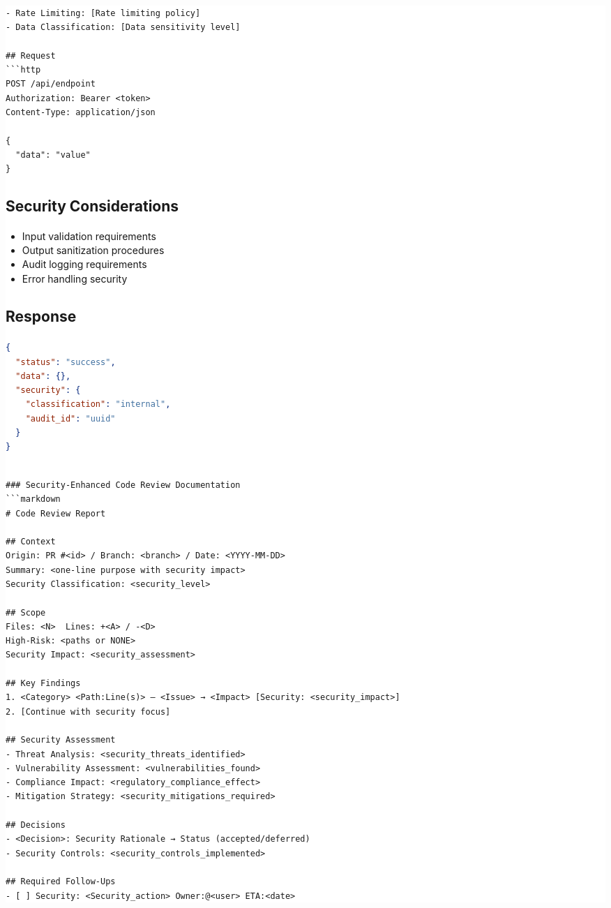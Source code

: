 ```
- Rate Limiting: [Rate limiting policy]
- Data Classification: [Data sensitivity level]

## Request
```http
POST /api/endpoint
Authorization: Bearer <token>
Content-Type: application/json

{
  "data": "value"
}
```

## Security Considerations
- Input validation requirements
- Output sanitization procedures
- Audit logging requirements
- Error handling security

## Response
```json
{
  "status": "success",
  "data": {},
  "security": {
    "classification": "internal",
    "audit_id": "uuid"
  }
}
```
```

### Security-Enhanced Code Review Documentation
```markdown
# Code Review Report

## Context
Origin: PR #<id> / Branch: <branch> / Date: <YYYY-MM-DD>
Summary: <one-line purpose with security impact>
Security Classification: <security_level>

## Scope
Files: <N>  Lines: +<A> / -<D>  
High-Risk: <paths or NONE>
Security Impact: <security_assessment>

## Key Findings
1. <Category> <Path:Line(s)> – <Issue> → <Impact> [Security: <security_impact>]
2. [Continue with security focus]

## Security Assessment
- Threat Analysis: <security_threats_identified>
- Vulnerability Assessment: <vulnerabilities_found>
- Compliance Impact: <regulatory_compliance_effect>
- Mitigation Strategy: <security_mitigations_required>

## Decisions
- <Decision>: Security Rationale → Status (accepted/deferred)
- Security Controls: <security_controls_implemented>

## Required Follow-Ups
- [ ] Security: <Security_action> Owner:@<user> ETA:<date>
```